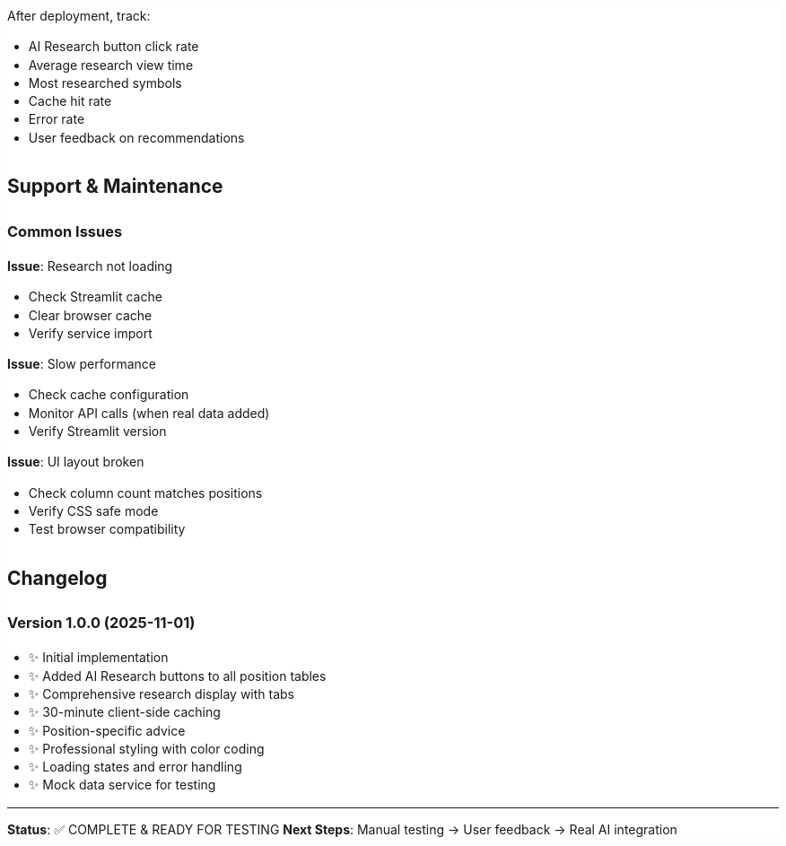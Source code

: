 After deployment, track:
- AI Research button click rate
- Average research view time
- Most researched symbols
- Cache hit rate
- Error rate
- User feedback on recommendations

## Support & Maintenance

### Common Issues

**Issue**: Research not loading
- Check Streamlit cache
- Clear browser cache
- Verify service import

**Issue**: Slow performance
- Check cache configuration
- Monitor API calls (when real data added)
- Verify Streamlit version

**Issue**: UI layout broken
- Check column count matches positions
- Verify CSS safe mode
- Test browser compatibility

## Changelog

### Version 1.0.0 (2025-11-01)
- ✨ Initial implementation
- ✨ Added AI Research buttons to all position tables
- ✨ Comprehensive research display with tabs
- ✨ 30-minute client-side caching
- ✨ Position-specific advice
- ✨ Professional styling with color coding
- ✨ Loading states and error handling
- ✨ Mock data service for testing

---

**Status**: ✅ COMPLETE & READY FOR TESTING
**Next Steps**: Manual testing → User feedback → Real AI integration
